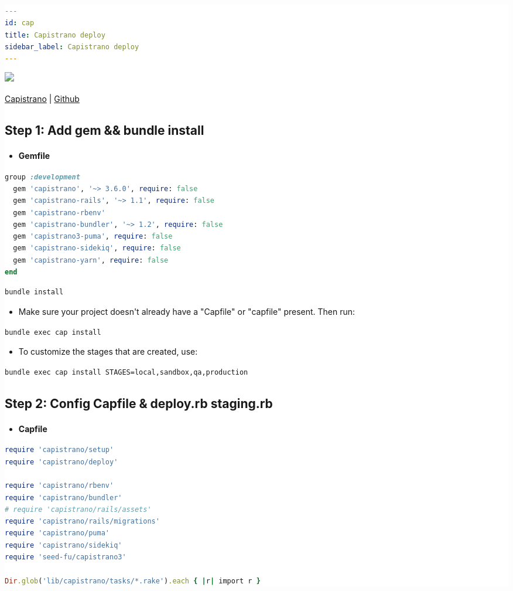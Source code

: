 ```yaml
---
id: cap
title: Capistrano deploy
sidebar_label: Capistrano deploy
---
```


![](https://encrypted-tbn0.gstatic.com/images?q=tbn%3AANd9GcSkddLpg0l5CqPr0-SHfF1iWTYU56otjuQKd9aM0C4TmsILnolZ&usqp=CAU)

[Capistrano](https://capistranorb.com/documentation/getting-started/local-tasks/) | [Github](https://github.com/capistrano/capistrano)

## Step 1: Add gem && bundle install
* **Gemfile**

```ruby
group :development
  gem 'capistrano', '~> 3.6.0', require: false
  gem 'capistrano-rails', '~> 1.1', require: false
  gem 'capistrano-rbenv'
  gem 'capistrano-bundler', '~> 1.2', require: false
  gem 'capistrano3-puma', require: false
  gem 'capistrano-sidekiq', require: false
  gem 'capistrano-yarn', require: false
end
```

`bundle install`

* Make sure your project doesn't already have a "Capfile" or "capfile" present. Then run:

`bundle exec cap install`

* To customize the stages that are created, use:

`bundle exec cap install STAGES=local,sandbox,qa,production`

## Step 2: Config Capfile & deploy.rb staging.rb
* **Capfile**

```ruby
require 'capistrano/setup'
require 'capistrano/deploy'

require 'capistrano/rbenv'
require 'capistrano/bundler'
# require 'capistrano/rails/assets'
require 'capistrano/rails/migrations'
require 'capistrano/puma'
require 'capistrano/sidekiq'
require 'seed-fu/capistrano3'

Dir.glob('lib/capistrano/tasks/*.rake').each { |r| import r }
```
